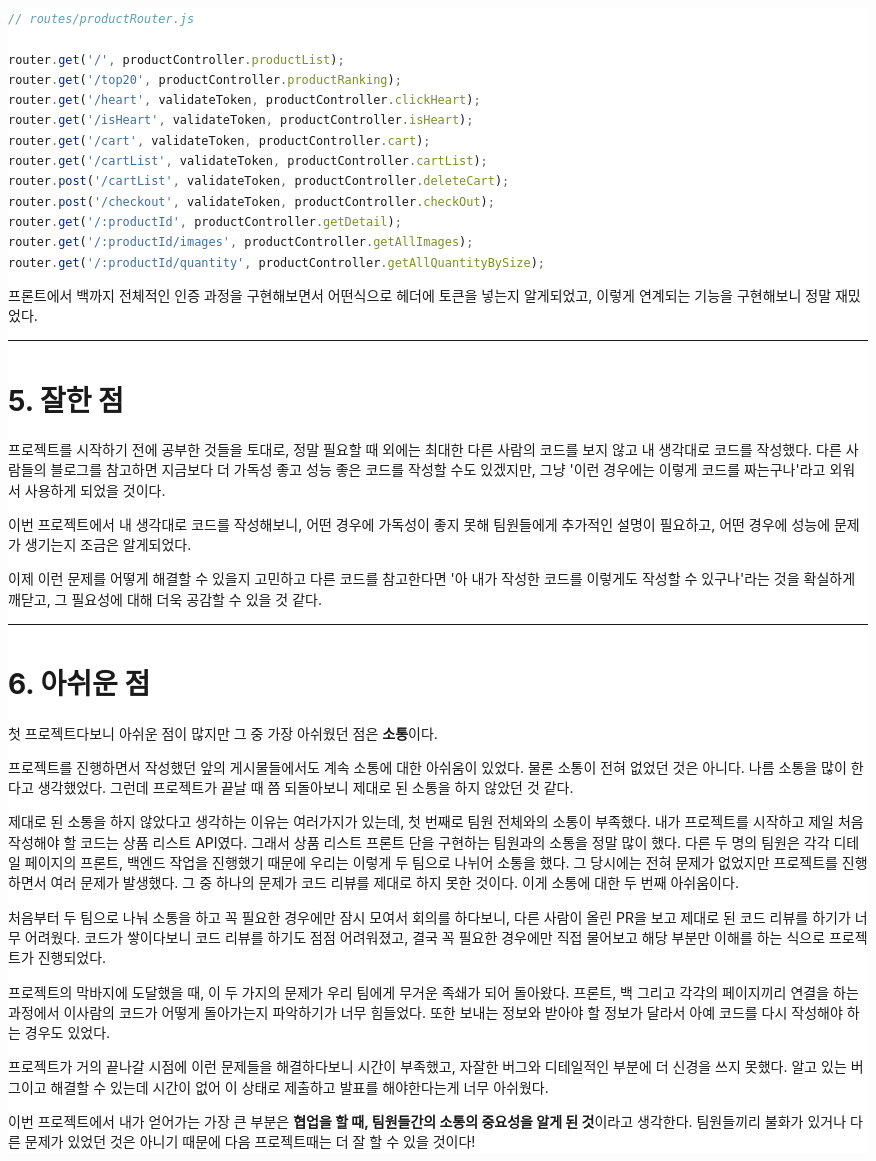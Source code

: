```js
// routes/productRouter.js

router.get('/', productController.productList);
router.get('/top20', productController.productRanking);
router.get('/heart', validateToken, productController.clickHeart);
router.get('/isHeart', validateToken, productController.isHeart);
router.get('/cart', validateToken, productController.cart);
router.get('/cartList', validateToken, productController.cartList);
router.post('/cartList', validateToken, productController.deleteCart);
router.post('/checkout', validateToken, productController.checkOut);
router.get('/:productId', productController.getDetail);
router.get('/:productId/images', productController.getAllImages);
router.get('/:productId/quantity', productController.getAllQuantityBySize);
```

프론트에서 백까지 전체적인 인증 과정을 구현해보면서 어떤식으로 헤더에 토큰을 넣는지 알게되었고, 이렇게 연계되는 기능을 구현해보니 정말 재밌었다.

---

# 5. 잘한 점

프로젝트를 시작하기 전에 공부한 것들을 토대로, 정말 필요할 때 외에는 최대한 다른 사람의 코드를 보지 않고 내 생각대로 코드를 작성했다. 다른 사람들의 블로그를 참고하면 지금보다 더 가독성 좋고 성능 좋은 코드를 작성할 수도 있겠지만, 그냥 '이런 경우에는 이렇게 코드를 짜는구나'라고 외워서 사용하게 되었을 것이다.

이번 프로젝트에서 내 생각대로 코드를 작성해보니, 어떤 경우에 가독성이 좋지 못해 팀원들에게 추가적인 설명이 필요하고, 어떤 경우에 성능에 문제가 생기는지 조금은 알게되었다.

이제 이런 문제를 어떻게 해결할 수 있을지 고민하고 다른 코드를 참고한다면 '아 내가 작성한 코드를 이렇게도 작성할 수 있구나'라는 것을 확실하게 깨닫고, 그 필요성에 대해 더욱 공감할 수 있을 것 같다.

---

# 6. 아쉬운 점

첫 프로젝트다보니 아쉬운 점이 많지만 그 중 가장 아쉬웠던 점은 **소통**이다.

프로젝트를 진행하면서 작성했던 앞의 게시물들에서도 계속 소통에 대한 아쉬움이 있었다. 물론 소통이 전혀 없었던 것은 아니다. 나름 소통을 많이 한다고 생각했었다. 그런데 프로젝트가 끝날 때 쯤 되돌아보니 제대로 된 소통을 하지 않았던 것 같다.

제대로 된 소통을 하지 않았다고 생각하는 이유는 여러가지가 있는데, 첫 번째로 팀원 전체와의 소통이 부족했다. 내가 프로젝트를 시작하고 제일 처음 작성해야 할 코드는 상품 리스트 API였다. 그래서 상품 리스트 프론트 단을 구현하는 팀원과의 소통을 정말 많이 했다. 다른 두 명의 팀원은 각각 디테일 페이지의 프론트, 백엔드 작업을 진행했기 때문에 우리는 이렇게 두 팀으로 나뉘어 소통을 했다. 그 당시에는 전혀 문제가 없었지만 프로젝트를 진행하면서 여러 문제가 발생했다. 그 중 하나의 문제가 코드 리뷰를 제대로 하지 못한 것이다. 이게 소통에 대한 두 번째 아쉬움이다.

처음부터 두 팀으로 나눠 소통을 하고 꼭 필요한 경우에만 잠시 모여서 회의를 하다보니, 다른 사람이 올린 PR을 보고 제대로 된 코드 리뷰를 하기가 너무 어려웠다. 코드가 쌓이다보니 코드 리뷰를 하기도 점점 어려워졌고, 결국 꼭 필요한 경우에만 직접 물어보고 해당 부분만 이해를 하는 식으로 프로젝트가 진행되었다.

프로젝트의 막바지에 도달했을 때, 이 두 가지의 문제가 우리 팀에게 무거운 족쇄가 되어 돌아왔다. 프론트, 백 그리고 각각의 페이지끼리 연결을 하는 과정에서 이사람의 코드가 어떻게 돌아가는지 파악하기가 너무 힘들었다. 또한 보내는 정보와 받아야 할 정보가 달라서 아예 코드를 다시 작성해야 하는 경우도 있었다.

프로젝트가 거의 끝나갈 시점에 이런 문제들을 해결하다보니 시간이 부족했고, 자잘한 버그와 디테일적인 부분에 더 신경을 쓰지 못했다. 알고 있는 버그이고 해결할 수 있는데 시간이 없어 이 상태로 제출하고 발표를 해야한다는게 너무 아쉬웠다.

이번 프로젝트에서 내가 얻어가는 가장 큰 부분은 **협업을 할 때, 팀원들간의 소통의 중요성을 알게 된 것**이라고 생각한다. 팀원들끼리 불화가 있거나 다른 문제가 있었던 것은 아니기 때문에 다음 프로젝트때는 더 잘 할 수 있을 것이다!